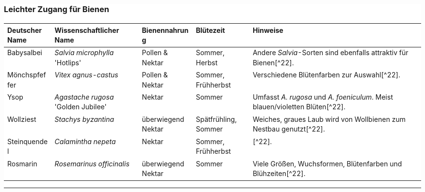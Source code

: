 ### Leichter Zugang für Bienen

| Deutscher Name      | Wissenschaftlicher Name                | Bienennahrung     | Blütezeit                 | Hinweise                                                                                              |
| :------------------ | :------------------------------------- | :---------------- | :------------------------ | :----------------------------------------------------------------------------------------------------- |
| Babysalbei          | *Salvia microphylla* 'Hotlips'        | Pollen & Nektar   | Sommer, Herbst            | Andere *Salvia*-Sorten sind ebenfalls attraktiv für Bienen[^22].                                       |
| Mönchspfeffer       | *Vitex agnus-castus*                   | Pollen & Nektar   | Sommer, Frühherbst        | Verschiedene Blütenfarben zur Auswahl[^22].                                                            |
| Ysop                | *Agastache rugosa* 'Golden Jubilee'    | Nektar            | Sommer                    | Umfasst *A. rugosa* und *A. foeniculum*. Meist blauen/violetten Blüten[^22].                           |
| Wollziest           | *Stachys byzantina*                    | überwiegend Nektar| Spätfrühling, Sommer      | Weiches, graues Laub wird von Wollbienen zum Nestbau genutzt[^22].                                     |
| Steinquendel        | *Calamintha nepeta*                    | Nektar            | Sommer, Frühherbst        | [^22].                                                                                                 |
| Rosmarin            | *Rosemarinus officinalis*              | überwiegend Nektar| Sommer                    | Viele Größen, Wuchsformen, Blütenfarben und Blühzeiten[^22].                                           |

---

[^1]: Dr. Gordon Frankie, Universität Kalifornien.  
[^2]: Aaron Anderson, Oregon State University Garden Ecology Lab.  
[^3]: *California Bees & Blooms* von Frankie et al., blogs.oregonstate.edu/gardenecologylab/.  
[^4]: Pflanzennotizen und Blütezeiten.  
[^6]: Staudenforschung.  
[^7]: Weitere Stauden-Details.  
[^9]: Einjährige Pflanzenforschung.  
[^11]: Forschung zu heimischen Pflanzen Oregons.